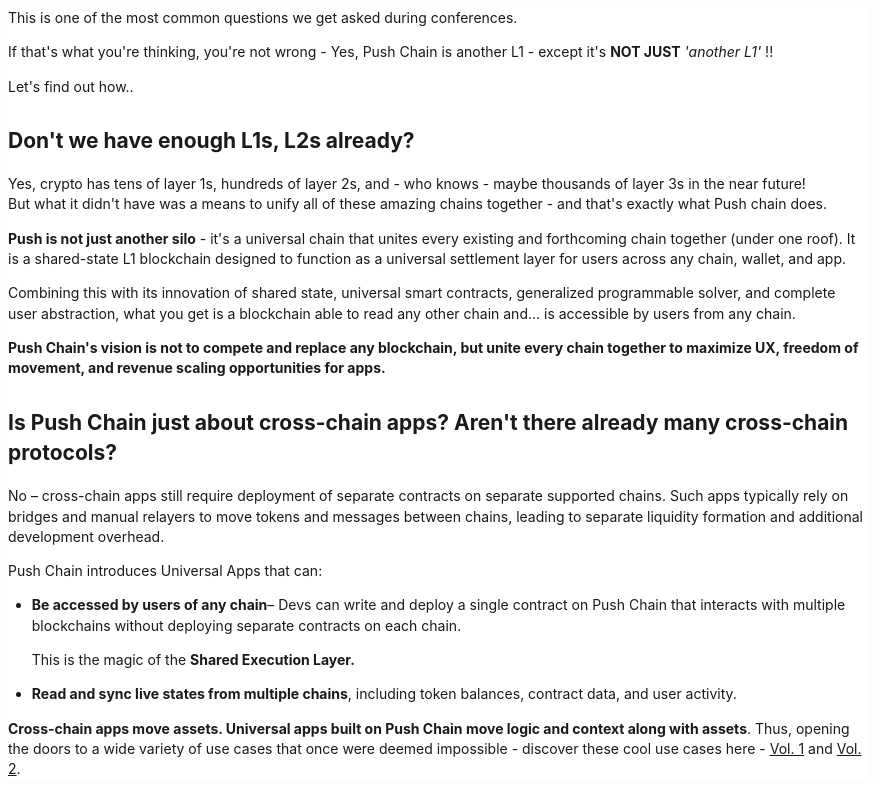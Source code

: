 This is one of the most common questions we get asked during conferences.

If that's what you're thinking, you're not wrong - Yes, Push Chain is another L1 - except it's **NOT JUST** _'another L1'_ !!

Let's find out how..

## Don't we have enough L1s, L2s already?

Yes, crypto has tens of layer 1s, hundreds of layer 2s, and - who knows - maybe thousands of layer 3s in the near future!  
But what it didn't have was a means to unify all of these amazing chains together - and that's exactly what Push chain does.

**Push is not just another silo** - it's a universal chain that unites every existing and forthcoming chain together (under one roof). It is a shared-state L1 blockchain designed to function as a universal settlement layer for users across any chain, wallet, and app.

Combining this with its innovation of shared state, universal smart contracts, generalized programmable solver, and complete user abstraction, what you get is a blockchain able to read any other chain and… is accessible by users from any chain.

**Push Chain's vision is not to compete and replace any blockchain, but unite every chain together to maximize UX, freedom of movement, and revenue scaling opportunities for apps.**

## Is Push Chain just about cross-chain apps? Aren't there already many cross-chain protocols?

No – cross-chain apps still require deployment of separate contracts on separate supported chains. Such apps typically rely on bridges and manual relayers to move tokens and messages between chains, leading to separate liquidity formation and additional development overhead.

Push Chain introduces Universal Apps that can:

- **Be accessed by users of any chain**– Devs can write and deploy a single contract on Push Chain that interacts with multiple blockchains without deploying separate contracts on each chain.

  This is the magic of the **Shared Execution Layer.**

- **Read and sync live states from multiple chains**, including token balances, contract data, and user activity.

**Cross-chain apps move assets. Universal apps built on Push Chain move logic and context along with assets**. Thus, opening the doors to a wide variety of use cases that once were deemed impossible - discover these cool use cases here - [Vol. 1](/blog/apps-only-possible-with-shared-state-v1/) and [Vol. 2](/blog/apps-only-possible-with-shared-state-v2/).
